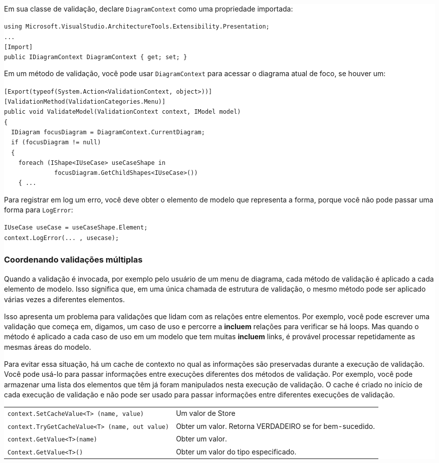  Em sua classe de validação, declare `DiagramContext` como uma propriedade importada:  
  
```  
using Microsoft.VisualStudio.ArchitectureTools.Extensibility.Presentation;   
...  
[Import]  
public IDiagramContext DiagramContext { get; set; }  
```  
  
 Em um método de validação, você pode usar `DiagramContext` para acessar o diagrama atual de foco, se houver um:  
  
```  
[Export(typeof(System.Action<ValidationContext, object>))]  
[ValidationMethod(ValidationCategories.Menu)]  
public void ValidateModel(ValidationContext context, IModel model)  
{  
  IDiagram focusDiagram = DiagramContext.CurrentDiagram;  
  if (focusDiagram != null)  
  {  
    foreach (IShape<IUseCase> useCaseShape in  
              focusDiagram.GetChildShapes<IUseCase>())  
    { ...  
```  
  
 Para registrar em log um erro, você deve obter o elemento de modelo que representa a forma, porque você não pode passar uma forma para `LogError`:  
  
```  
IUseCase useCase = useCaseShape.Element;  
context.LogError(... , usecase);  
```  
  
### <a name="ContextCache"></a> Coordenando validações múltiplas  
 Quando a validação é invocada, por exemplo pelo usuário de um menu de diagrama, cada método de validação é aplicado a cada elemento de modelo. Isso significa que, em uma única chamada de estrutura de validação, o mesmo método pode ser aplicado várias vezes a diferentes elementos.  
  
 Isso apresenta um problema para validações que lidam com as relações entre elementos. Por exemplo, você pode escrever uma validação que começa em, digamos, um caso de uso e percorre a **incluem** relações para verificar se há loops. Mas quando o método é aplicado a cada caso de uso em um modelo que tem muitas **incluem** links, é provável processar repetidamente as mesmas áreas do modelo.  
  
 Para evitar essa situação, há um cache de contexto no qual as informações são preservadas durante a execução de validação. Você pode usá-lo para passar informações entre execuções diferentes dos métodos de validação. Por exemplo, você pode armazenar uma lista dos elementos que têm já foram manipulados nesta execução de validação. O cache é criado no início de cada execução de validação e não pode ser usado para passar informações entre diferentes execuções de validação.  
  
|||  
|-|-|  
|`context.SetCacheValue<T> (name, value)`|Um valor de Store|  
|`context.TryGetCacheValue<T> (name, out value)`|Obter um valor. Retorna VERDADEIRO se for bem-sucedido.|  
|`context.GetValue<T>(name)`|Obter um valor.|  
|`Context.GetValue<T>()`|Obter um valor do tipo especificado.|  
  